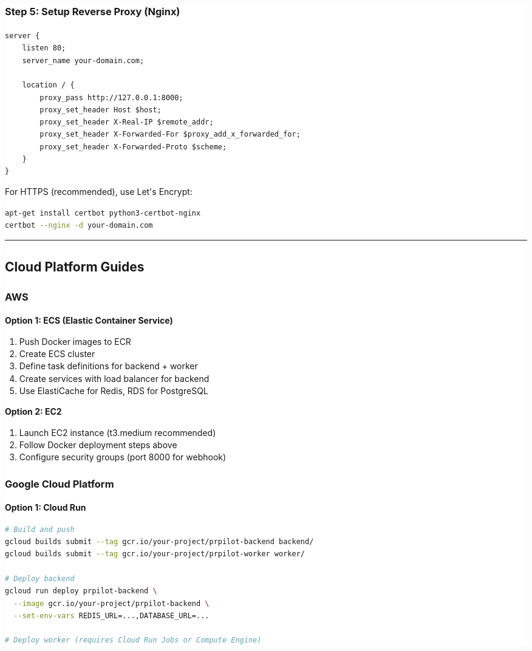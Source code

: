 ```ini
```

### Step 5: Setup Reverse Proxy (Nginx)

```nginx
server {
    listen 80;
    server_name your-domain.com;

    location / {
        proxy_pass http://127.0.0.1:8000;
        proxy_set_header Host $host;
        proxy_set_header X-Real-IP $remote_addr;
        proxy_set_header X-Forwarded-For $proxy_add_x_forwarded_for;
        proxy_set_header X-Forwarded-Proto $scheme;
    }
}
```

For HTTPS (recommended), use Let's Encrypt:
```bash
apt-get install certbot python3-certbot-nginx
certbot --nginx -d your-domain.com
```

---

## Cloud Platform Guides

### AWS

**Option 1: ECS (Elastic Container Service)**

1. Push Docker images to ECR
2. Create ECS cluster
3. Define task definitions for backend + worker
4. Create services with load balancer for backend
5. Use ElastiCache for Redis, RDS for PostgreSQL

**Option 2: EC2**

1. Launch EC2 instance (t3.medium recommended)
2. Follow Docker deployment steps above
3. Configure security groups (port 8000 for webhook)

### Google Cloud Platform

**Option 1: Cloud Run**

```bash
# Build and push
gcloud builds submit --tag gcr.io/your-project/prpilot-backend backend/
gcloud builds submit --tag gcr.io/your-project/prpilot-worker worker/

# Deploy backend
gcloud run deploy prpilot-backend \
  --image gcr.io/your-project/prpilot-backend \
  --set-env-vars REDIS_URL=...,DATABASE_URL=...

# Deploy worker (requires Cloud Run Jobs or Compute Engine)
```
